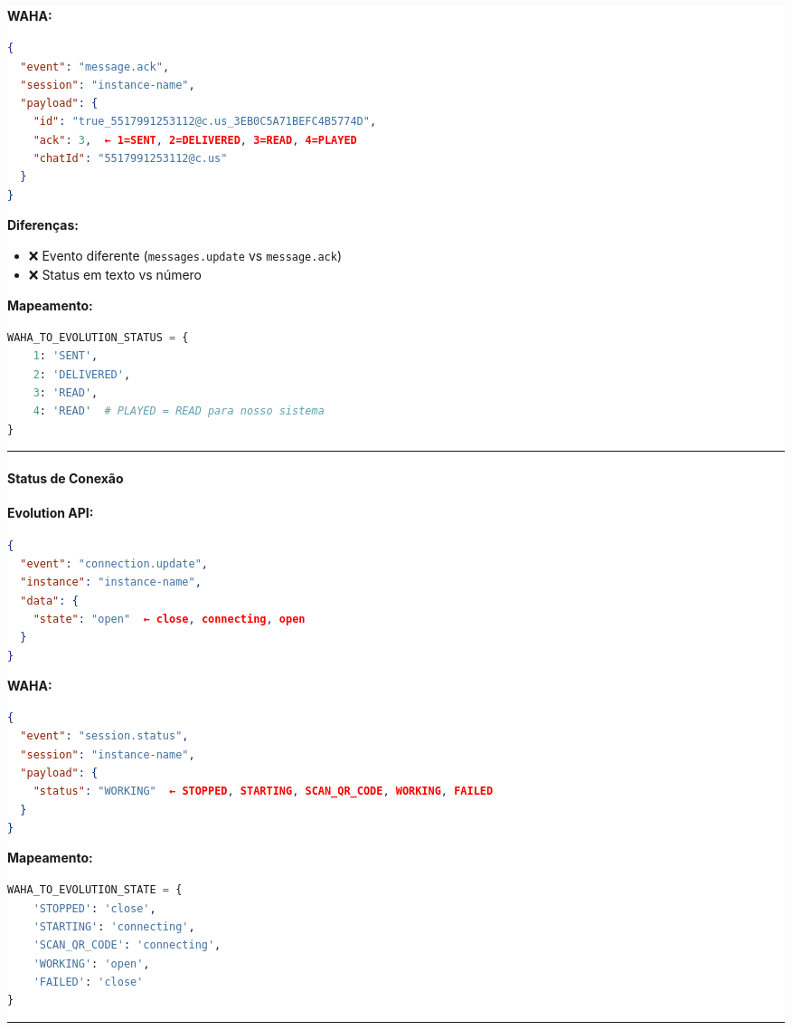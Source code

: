 **WAHA:**
```json
{
  "event": "message.ack",
  "session": "instance-name",
  "payload": {
    "id": "true_5517991253112@c.us_3EB0C5A71BEFC4B5774D",
    "ack": 3,  ← 1=SENT, 2=DELIVERED, 3=READ, 4=PLAYED
    "chatId": "5517991253112@c.us"
  }
}
```

**Diferenças:**
- ❌ Evento diferente (`messages.update` vs `message.ack`)
- ❌ Status em texto vs número

**Mapeamento:**
```python
WAHA_TO_EVOLUTION_STATUS = {
    1: 'SENT',
    2: 'DELIVERED',
    3: 'READ',
    4: 'READ'  # PLAYED = READ para nosso sistema
}
```

---

#### Status de Conexão

**Evolution API:**
```json
{
  "event": "connection.update",
  "instance": "instance-name",
  "data": {
    "state": "open"  ← close, connecting, open
  }
}
```

**WAHA:**
```json
{
  "event": "session.status",
  "session": "instance-name",
  "payload": {
    "status": "WORKING"  ← STOPPED, STARTING, SCAN_QR_CODE, WORKING, FAILED
  }
}
```

**Mapeamento:**
```python
WAHA_TO_EVOLUTION_STATE = {
    'STOPPED': 'close',
    'STARTING': 'connecting',
    'SCAN_QR_CODE': 'connecting',
    'WORKING': 'open',
    'FAILED': 'close'
}
```

---